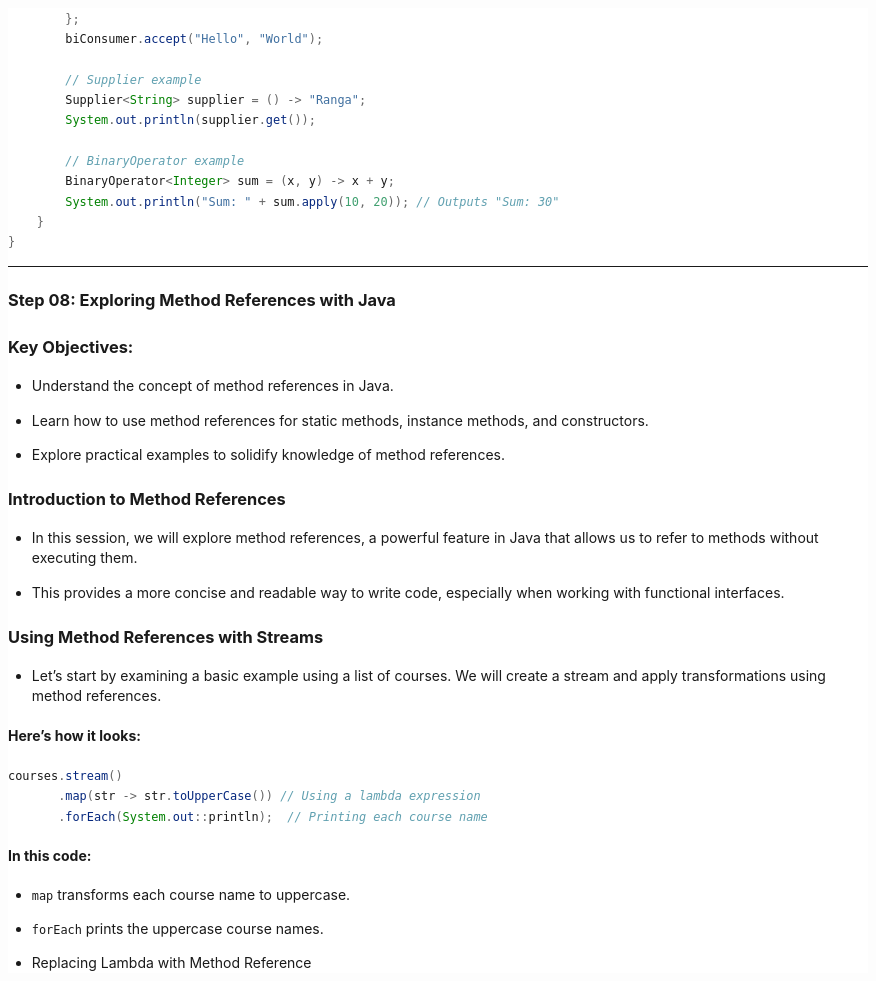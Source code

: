 ```java
        };
        biConsumer.accept("Hello", "World");

        // Supplier example
        Supplier<String> supplier = () -> "Ranga";
        System.out.println(supplier.get());

        // BinaryOperator example
        BinaryOperator<Integer> sum = (x, y) -> x + y;
        System.out.println("Sum: " + sum.apply(10, 20)); // Outputs "Sum: 30"
    }
}
```

---

### Step 08: Exploring Method References with Java

### Key Objectives:

- Understand the concept of method references in Java.

- Learn how to use method references for static methods, instance methods, and constructors.

- Explore practical examples to solidify knowledge of method references.

### Introduction to Method References


- In this session, we will explore method references, a powerful feature in Java that allows us to refer to methods without executing them.

- This provides a more concise and readable way to write code, especially when working with functional interfaces.

### Using Method References with Streams

- Let’s start by examining a basic example using a list of courses. We will create a stream and apply transformations using method references.

#### Here’s how it looks:

```java
courses.stream()
       .map(str -> str.toUpperCase()) // Using a lambda expression
       .forEach(System.out::println);  // Printing each course name
```

#### In this code:

- `map` transforms each course name to uppercase.

- `forEach` prints the uppercase course names.

- Replacing Lambda with Method Reference
